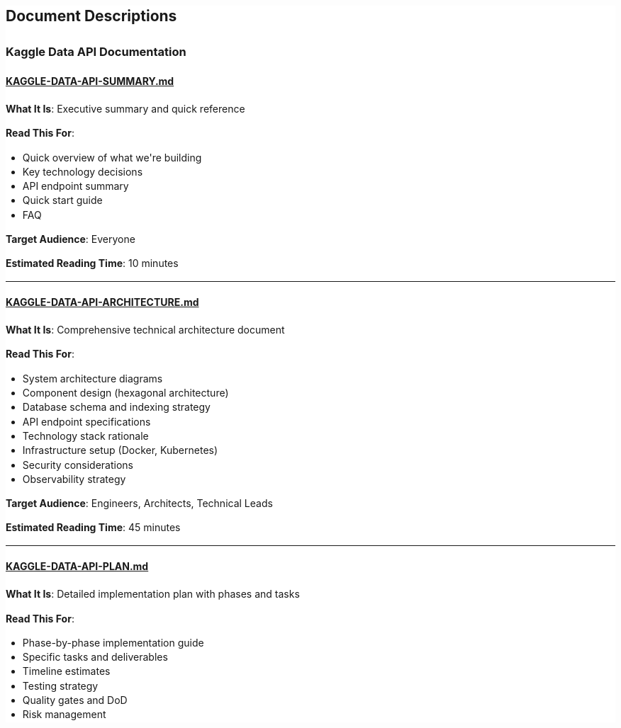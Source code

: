 
## Document Descriptions

### Kaggle Data API Documentation

#### [KAGGLE-DATA-API-SUMMARY.md](./KAGGLE-DATA-API-SUMMARY.md)

**What It Is**: Executive summary and quick reference

**Read This For**:

- Quick overview of what we're building
- Key technology decisions
- API endpoint summary
- Quick start guide
- FAQ

**Target Audience**: Everyone

**Estimated Reading Time**: 10 minutes

---

#### [KAGGLE-DATA-API-ARCHITECTURE.md](./KAGGLE-DATA-API-ARCHITECTURE.md)

**What It Is**: Comprehensive technical architecture document

**Read This For**:

- System architecture diagrams
- Component design (hexagonal architecture)
- Database schema and indexing strategy
- API endpoint specifications
- Technology stack rationale
- Infrastructure setup (Docker, Kubernetes)
- Security considerations
- Observability strategy

**Target Audience**: Engineers, Architects, Technical Leads

**Estimated Reading Time**: 45 minutes

---

#### [KAGGLE-DATA-API-PLAN.md](./KAGGLE-DATA-API-PLAN.md)

**What It Is**: Detailed implementation plan with phases and tasks

**Read This For**:

- Phase-by-phase implementation guide
- Specific tasks and deliverables
- Timeline estimates
- Testing strategy
- Quality gates and DoD
- Risk management

